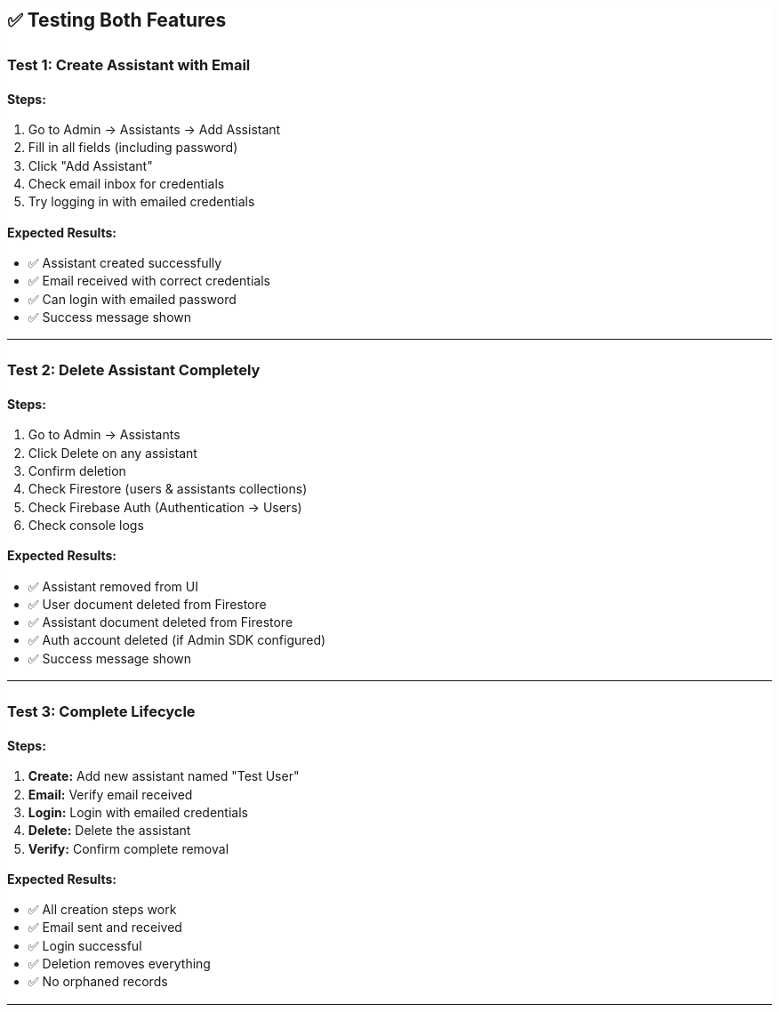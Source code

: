 
## ✅ Testing Both Features

### **Test 1: Create Assistant with Email**

**Steps:**
1. Go to Admin → Assistants → Add Assistant
2. Fill in all fields (including password)
3. Click "Add Assistant"
4. Check email inbox for credentials
5. Try logging in with emailed credentials

**Expected Results:**
- ✅ Assistant created successfully
- ✅ Email received with correct credentials
- ✅ Can login with emailed password
- ✅ Success message shown

---

### **Test 2: Delete Assistant Completely**

**Steps:**
1. Go to Admin → Assistants
2. Click Delete on any assistant
3. Confirm deletion
4. Check Firestore (users & assistants collections)
5. Check Firebase Auth (Authentication → Users)
6. Check console logs

**Expected Results:**
- ✅ Assistant removed from UI
- ✅ User document deleted from Firestore
- ✅ Assistant document deleted from Firestore
- ✅ Auth account deleted (if Admin SDK configured)
- ✅ Success message shown

---

### **Test 3: Complete Lifecycle**

**Steps:**
1. **Create:** Add new assistant named "Test User"
2. **Email:** Verify email received
3. **Login:** Login with emailed credentials
4. **Delete:** Delete the assistant
5. **Verify:** Confirm complete removal

**Expected Results:**
- ✅ All creation steps work
- ✅ Email sent and received
- ✅ Login successful
- ✅ Deletion removes everything
- ✅ No orphaned records

---